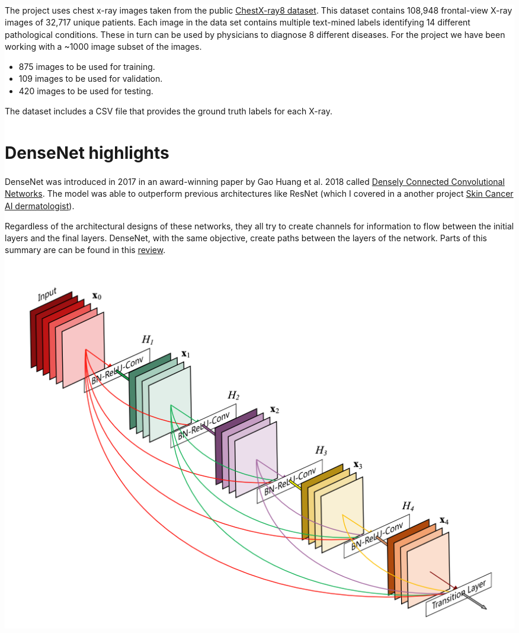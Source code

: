 The project uses chest x-ray images taken from the public [ChestX-ray8 dataset](https://arxiv.org/abs/1705.02315). This dataset contains 108,948 frontal-view X-ray images of 32,717 unique patients. Each image in the data set contains multiple text-mined labels identifying 14 different pathological conditions.
These in turn can be used by physicians to diagnose 8 different diseases.
For the project we have been working with a ~1000 image subset of the images.
- 875 images to be used for training.
- 109 images to be used for validation.
- 420 images to be used for testing.

The dataset includes a CSV file that provides the ground truth labels for each X-ray.

# DenseNet highlights

DenseNet was introduced in 2017 in an award-winning paper by Gao Huang et al. 2018 called [Densely Connected Convolutional Networks](https://arxiv.org/pdf/1608.06993.pdf). The model was able to outperform previous architectures like ResNet (which I covered in a another project [Skin Cancer AI dermatologist](https://github.com/LaurentVeyssier/Skin-Cancer-Classifier-Dermatologist-AI)).

Regardless of the architectural designs of these networks, they all try to create channels for information to flow between the initial layers and the final layers. DenseNet, with the same objective, create paths between the layers of the network. Parts of this summary are can be found in this [review](https://towardsdatascience.com/paper-review-densenet-densely-connected-convolutional-networks-acf9065dfefb).

![](asset/densenet.png)
